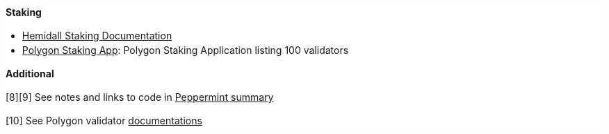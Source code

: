 **Staking**

* [Hemidall Staking Documentation](https://wiki.polygon.technology/docs/pos/heimdall/modules/staking/)
* [Polygon Staking App](https://staking.polygon.technology/): Polygon Staking Application listing 100 validators

**Additional**

<a name="f8">[8]</a><a name="f9">[9]</a> See notes and links to code in [Peppermint summary](https://wiki.polygon.technology/docs/pos/peppermint/)

<a name="f10">[10]</a> See Polygon validator [documentations](https://wiki.polygon.technology/docs/maintain/validate/validator-responsibilities/)

